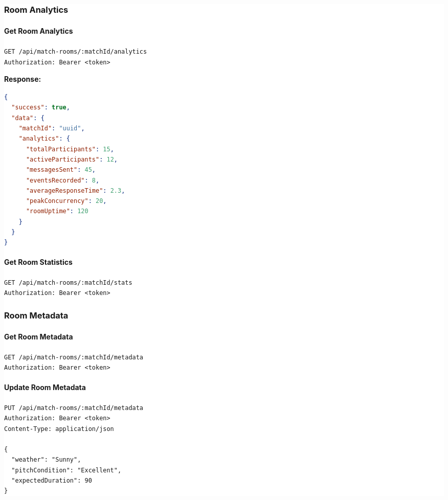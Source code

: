 ### Room Analytics

#### Get Room Analytics
```http
GET /api/match-rooms/:matchId/analytics
Authorization: Bearer <token>
```

**Response:**
```json
{
  "success": true,
  "data": {
    "matchId": "uuid",
    "analytics": {
      "totalParticipants": 15,
      "activeParticipants": 12,
      "messagesSent": 45,
      "eventsRecorded": 8,
      "averageResponseTime": 2.3,
      "peakConcurrency": 20,
      "roomUptime": 120
    }
  }
}
```

#### Get Room Statistics
```http
GET /api/match-rooms/:matchId/stats
Authorization: Bearer <token>
```

### Room Metadata

#### Get Room Metadata
```http
GET /api/match-rooms/:matchId/metadata
Authorization: Bearer <token>
```

#### Update Room Metadata
```http
PUT /api/match-rooms/:matchId/metadata
Authorization: Bearer <token>
Content-Type: application/json

{
  "weather": "Sunny",
  "pitchCondition": "Excellent",
  "expectedDuration": 90
}
```
